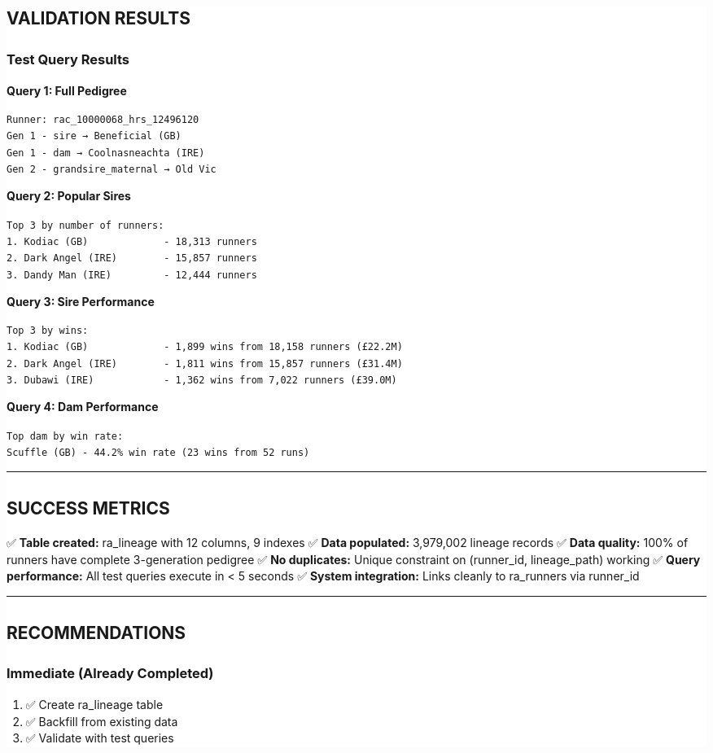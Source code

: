 ## VALIDATION RESULTS

### Test Query Results

**Query 1: Full Pedigree**
```
Runner: rac_10000068_hrs_12496120
Gen 1 - sire → Beneficial (GB)
Gen 1 - dam → Coolnasneachta (IRE)
Gen 2 - grandsire_maternal → Old Vic
```

**Query 2: Popular Sires**
```
Top 3 by number of runners:
1. Kodiac (GB)             - 18,313 runners
2. Dark Angel (IRE)        - 15,857 runners
3. Dandy Man (IRE)         - 12,444 runners
```

**Query 3: Sire Performance**
```
Top 3 by wins:
1. Kodiac (GB)             - 1,899 wins from 18,158 runners (£22.2M)
2. Dark Angel (IRE)        - 1,811 wins from 15,857 runners (£31.4M)
3. Dubawi (IRE)            - 1,362 wins from 7,022 runners (£39.0M)
```

**Query 4: Dam Performance**
```
Top dam by win rate:
Scuffle (GB) - 44.2% win rate (23 wins from 52 runs)
```

---

## SUCCESS METRICS

✅ **Table created:** ra_lineage with 12 columns, 9 indexes
✅ **Data populated:** 3,979,002 lineage records
✅ **Data quality:** 100% of runners have complete 3-generation pedigree
✅ **No duplicates:** Unique constraint on (runner_id, lineage_path) working
✅ **Query performance:** All test queries execute in < 5 seconds
✅ **System integration:** Links cleanly to ra_runners via runner_id

---

## RECOMMENDATIONS

### Immediate (Already Completed)
1. ✅ Create ra_lineage table
2. ✅ Backfill from existing data
3. ✅ Validate with test queries
